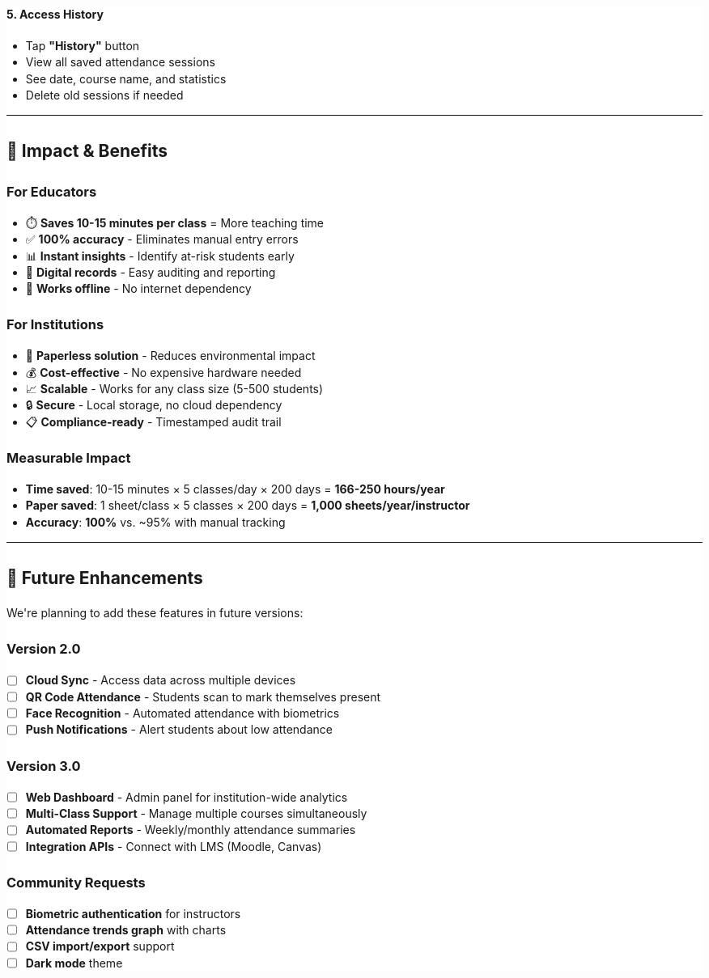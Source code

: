 #### 5. Access History
- Tap **"History"** button
- View all saved attendance sessions
- See date, course name, and statistics
- Delete old sessions if needed

---

## 🎯 Impact & Benefits

### For Educators
- ⏱️ **Saves 10-15 minutes per class** = More teaching time
- ✅ **100% accuracy** - Eliminates manual entry errors
- 📊 **Instant insights** - Identify at-risk students early
- 💾 **Digital records** - Easy auditing and reporting
- 📱 **Works offline** - No internet dependency

### For Institutions
- 🌳 **Paperless solution** - Reduces environmental impact
- 💰 **Cost-effective** - No expensive hardware needed
- 📈 **Scalable** - Works for any class size (5-500 students)
- 🔒 **Secure** - Local storage, no cloud dependency
- 📋 **Compliance-ready** - Timestamped audit trail

### Measurable Impact
- **Time saved**: 10-15 minutes × 5 classes/day × 200 days = **166-250 hours/year**
- **Paper saved**: 1 sheet/class × 5 classes × 200 days = **1,000 sheets/year/instructor**
- **Accuracy**: **100%** vs. ~95% with manual tracking

---

## 🔮 Future Enhancements

We're planning to add these features in future versions:

### Version 2.0
- [ ] **Cloud Sync** - Access data across multiple devices
- [ ] **QR Code Attendance** - Students scan to mark themselves present
- [ ] **Face Recognition** - Automated attendance with biometrics
- [ ] **Push Notifications** - Alert students about low attendance

### Version 3.0
- [ ] **Web Dashboard** - Admin panel for institution-wide analytics
- [ ] **Multi-Class Support** - Manage multiple courses simultaneously
- [ ] **Automated Reports** - Weekly/monthly attendance summaries
- [ ] **Integration APIs** - Connect with LMS (Moodle, Canvas)

### Community Requests
- [ ] **Biometric authentication** for instructors
- [ ] **Attendance trends graph** with charts
- [ ] **CSV import/export** support
- [ ] **Dark mode** theme
